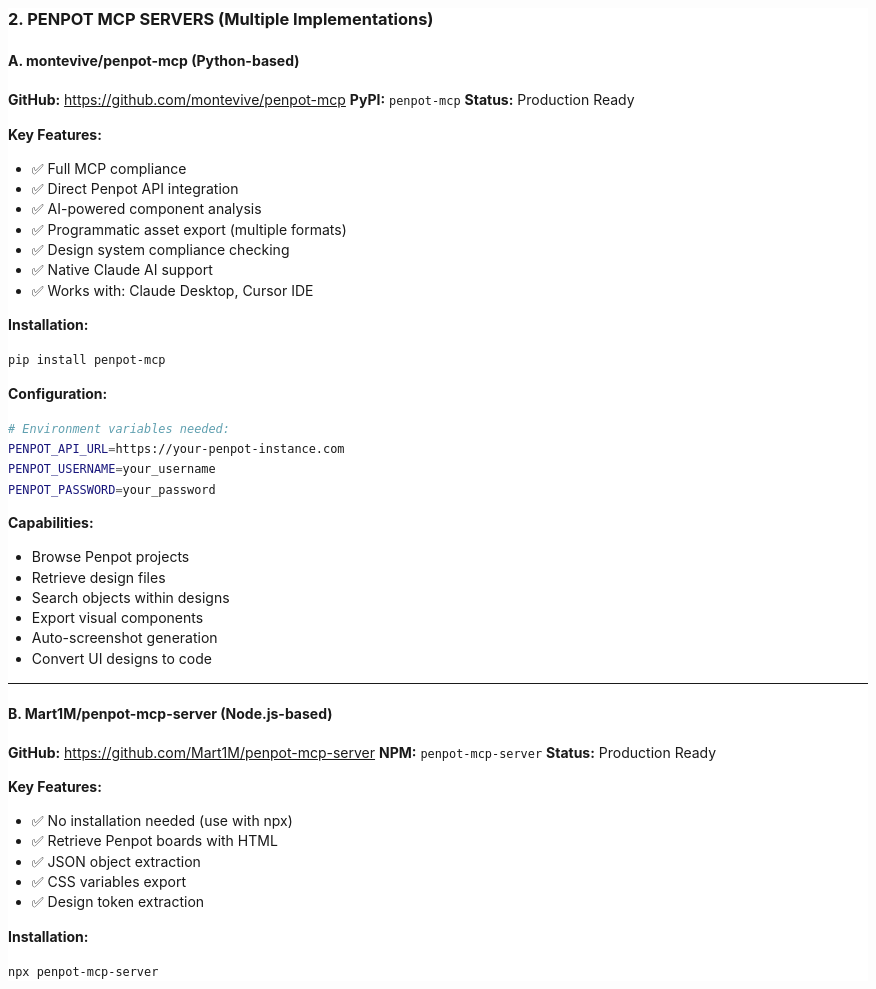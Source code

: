 ### **2. PENPOT MCP SERVERS** (Multiple Implementations)

#### **A. montevive/penpot-mcp** (Python-based)
**GitHub:** https://github.com/montevive/penpot-mcp
**PyPI:** `penpot-mcp`
**Status:** Production Ready

**Key Features:**
- ✅ Full MCP compliance
- ✅ Direct Penpot API integration
- ✅ AI-powered component analysis
- ✅ Programmatic asset export (multiple formats)
- ✅ Design system compliance checking
- ✅ Native Claude AI support
- ✅ Works with: Claude Desktop, Cursor IDE

**Installation:**
```bash
pip install penpot-mcp
```

**Configuration:**
```bash
# Environment variables needed:
PENPOT_API_URL=https://your-penpot-instance.com
PENPOT_USERNAME=your_username
PENPOT_PASSWORD=your_password
```

**Capabilities:**
- Browse Penpot projects
- Retrieve design files
- Search objects within designs
- Export visual components
- Auto-screenshot generation
- Convert UI designs to code

---

#### **B. Mart1M/penpot-mcp-server** (Node.js-based)
**GitHub:** https://github.com/Mart1M/penpot-mcp-server
**NPM:** `penpot-mcp-server`
**Status:** Production Ready

**Key Features:**
- ✅ No installation needed (use with npx)
- ✅ Retrieve Penpot boards with HTML
- ✅ JSON object extraction
- ✅ CSS variables export
- ✅ Design token extraction

**Installation:**
```bash
npx penpot-mcp-server
```
